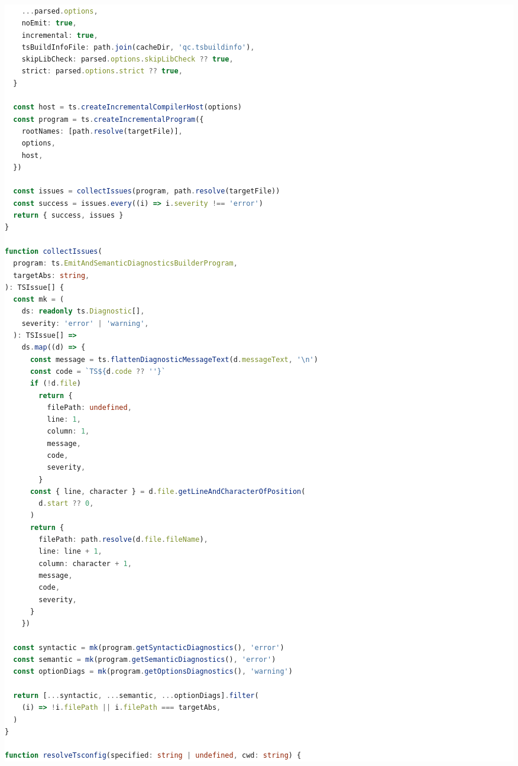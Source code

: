 ```ts
    ...parsed.options,
    noEmit: true,
    incremental: true,
    tsBuildInfoFile: path.join(cacheDir, 'qc.tsbuildinfo'),
    skipLibCheck: parsed.options.skipLibCheck ?? true,
    strict: parsed.options.strict ?? true,
  }

  const host = ts.createIncrementalCompilerHost(options)
  const program = ts.createIncrementalProgram({
    rootNames: [path.resolve(targetFile)],
    options,
    host,
  })

  const issues = collectIssues(program, path.resolve(targetFile))
  const success = issues.every((i) => i.severity !== 'error')
  return { success, issues }
}

function collectIssues(
  program: ts.EmitAndSemanticDiagnosticsBuilderProgram,
  targetAbs: string,
): TSIssue[] {
  const mk = (
    ds: readonly ts.Diagnostic[],
    severity: 'error' | 'warning',
  ): TSIssue[] =>
    ds.map((d) => {
      const message = ts.flattenDiagnosticMessageText(d.messageText, '\n')
      const code = `TS${d.code ?? ''}`
      if (!d.file)
        return {
          filePath: undefined,
          line: 1,
          column: 1,
          message,
          code,
          severity,
        }
      const { line, character } = d.file.getLineAndCharacterOfPosition(
        d.start ?? 0,
      )
      return {
        filePath: path.resolve(d.file.fileName),
        line: line + 1,
        column: character + 1,
        message,
        code,
        severity,
      }
    })

  const syntactic = mk(program.getSyntacticDiagnostics(), 'error')
  const semantic = mk(program.getSemanticDiagnostics(), 'error')
  const optionDiags = mk(program.getOptionsDiagnostics(), 'warning')

  return [...syntactic, ...semantic, ...optionDiags].filter(
    (i) => !i.filePath || i.filePath === targetAbs,
  )
}

function resolveTsconfig(specified: string | undefined, cwd: string) {
```